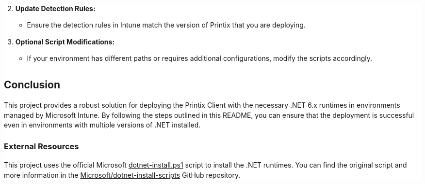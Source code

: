 2. **Update Detection Rules:**
   - Ensure the detection rules in Intune match the version of Printix that you are deploying.

3. **Optional Script Modifications:**
   - If your environment has different paths or requires additional configurations, modify the scripts accordingly.

## Conclusion

This project provides a robust solution for deploying the Printix Client with the necessary .NET 6.x runtimes in environments managed by Microsoft Intune. By following the steps outlined in this README, you can ensure that the deployment is successful even in environments with multiple versions of .NET installed.

### External Resources

This project uses the official Microsoft [dotnet-install.ps1](https://github.com/dotnet/install-scripts/blob/main/src/dotnet-install.ps1) script to install the .NET runtimes. You can find the original script and more information in the [Microsoft/dotnet-install-scripts](https://github.com/dotnet/install-scripts) GitHub repository.

